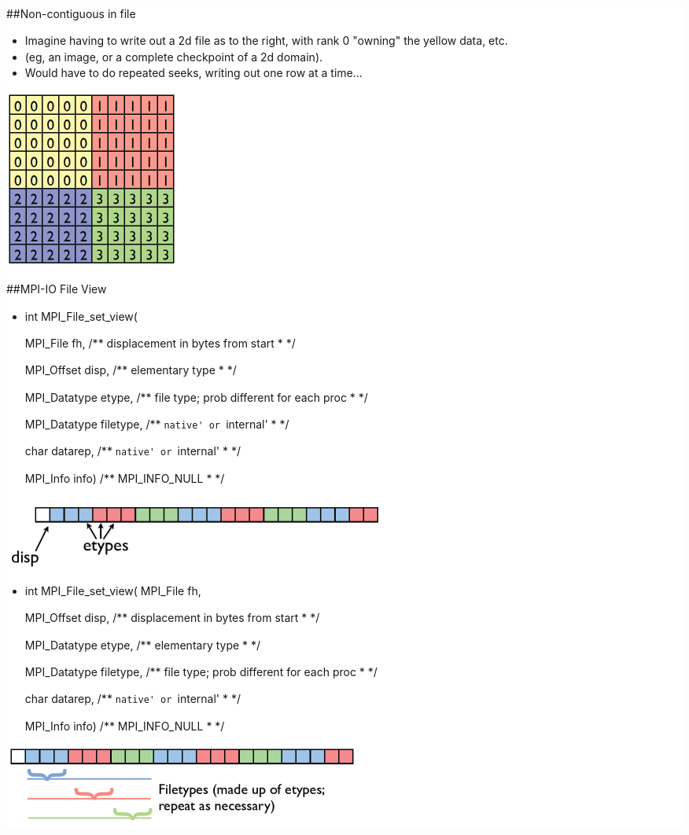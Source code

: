 ##Non-contiguous in file

- Imagine having to write out a 2d file as to the right, with rank 0 "owning" the yellow data, etc.
- (eg, an image, or a complete checkpoint of a 2d domain).
- Would have to do repeated seeks, writing out one row at a time... 

![Non-contiguous_in_file-55](images2/Non-contiguous_in_file-55.png)

##MPI-IO File View

- int MPI\_File\_set\_view(
	
	MPI\_File fh,			/** displacement in bytes from start * */
	
	MPI\_Offset disp,		/** elementary type * */ 
	
	MPI\_Datatype etype,	/** file type; prob different for each proc * */ 
	
	MPI\_Datatype filetype, 	/** `native' or `internal' * */
	
	char  datarep,			/** `native' or `internal' * */
	
	MPI\_Info info)			/** MPI\_INFO\_NULL * */

![Parallel 22](images2/MPI-IO_File_View-57.png)

- int MPI\_File\_set\_view(
	MPI\_File fh,
	
	MPI\_Offset disp,		/** displacement in bytes from start * */

	MPI\_Datatype etype,	/** elementary type * */

	MPI\_Datatype filetype,	/** file type; prob different for each proc * */

	char datarep,			/** `native' or `internal' * */

	MPI\_Info info)			/** MPI\_INFO\_NULL * */

![Parallel 22](images2/MPI-IO_File_View-56.png)
